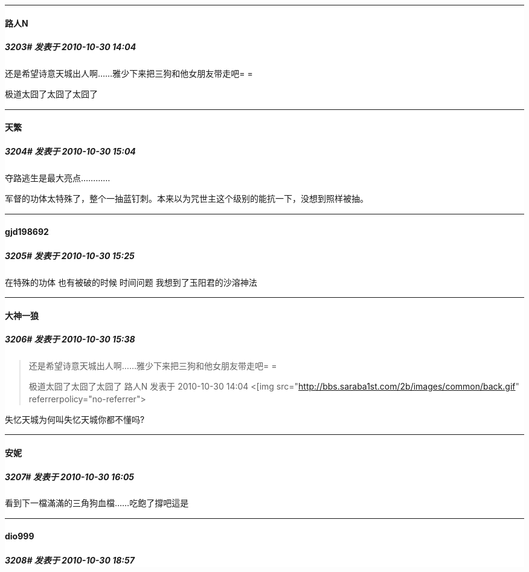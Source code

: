 
-----

####  路人N  
##### 3203#       发表于 2010-10-30 14:04


还是希望诗意天城出人啊……雅少下来把三狗和他女朋友带走吧= =


极道太囧了太囧了太囧了


-----

####  天繁  
##### 3204#       发表于 2010-10-30 15:04


夺路逃生是最大亮点…………


军督的功体太特殊了，整个一抽蓝钉刺。本来以为咒世主这个级别的能抗一下，没想到照样被抽。


-----

####  gjd198692  
##### 3205#       发表于 2010-10-30 15:25


在特殊的功体 也有被破的时候 时间问题 我想到了玉阳君的沙溶神法


-----

####  大神一狼  
##### 3206#       发表于 2010-10-30 15:38


<blockquote>还是希望诗意天城出人啊……雅少下来把三狗和他女朋友带走吧= =


极道太囧了太囧了太囧了
路人N 发表于 2010-10-30 14:04 <[img src="http://bbs.saraba1st.com/2b/images/common/back.gif" referrerpolicy="no-referrer"></blockquote>
失忆天城为何叫失忆天城你都不懂吗?


-----

####  安妮  
##### 3207#       发表于 2010-10-30 16:05


看到下一檔滿滿的三角狗血檔……吃飽了撐吧這是


-----

####  dio999  
##### 3208#       发表于 2010-10-30 18:57
